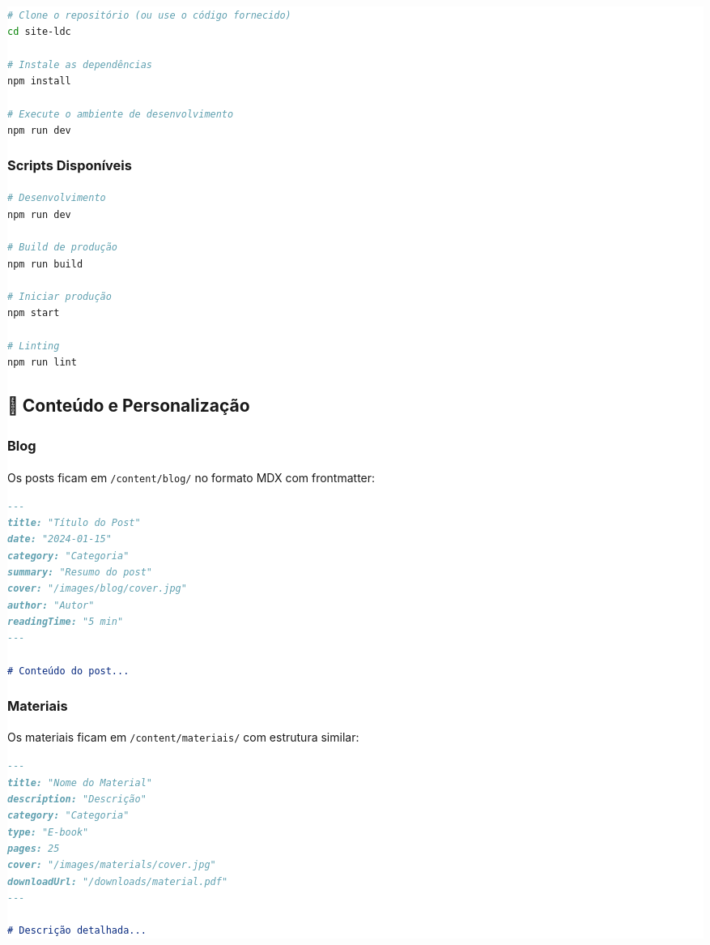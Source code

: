 ```bash
# Clone o repositório (ou use o código fornecido)
cd site-ldc

# Instale as dependências
npm install

# Execute o ambiente de desenvolvimento
npm run dev
```

### Scripts Disponíveis

```bash
# Desenvolvimento
npm run dev

# Build de produção
npm run build

# Iniciar produção
npm start

# Linting
npm run lint
```

## 📝 Conteúdo e Personalização

### Blog
Os posts ficam em `/content/blog/` no formato MDX com frontmatter:

```markdown
---
title: "Título do Post"
date: "2024-01-15"
category: "Categoria"
summary: "Resumo do post"
cover: "/images/blog/cover.jpg"
author: "Autor"
readingTime: "5 min"
---

# Conteúdo do post...
```

### Materiais
Os materiais ficam em `/content/materiais/` com estrutura similar:

```markdown
---
title: "Nome do Material"
description: "Descrição"
category: "Categoria"
type: "E-book"
pages: 25
cover: "/images/materials/cover.jpg"
downloadUrl: "/downloads/material.pdf"
---

# Descrição detalhada...
```
